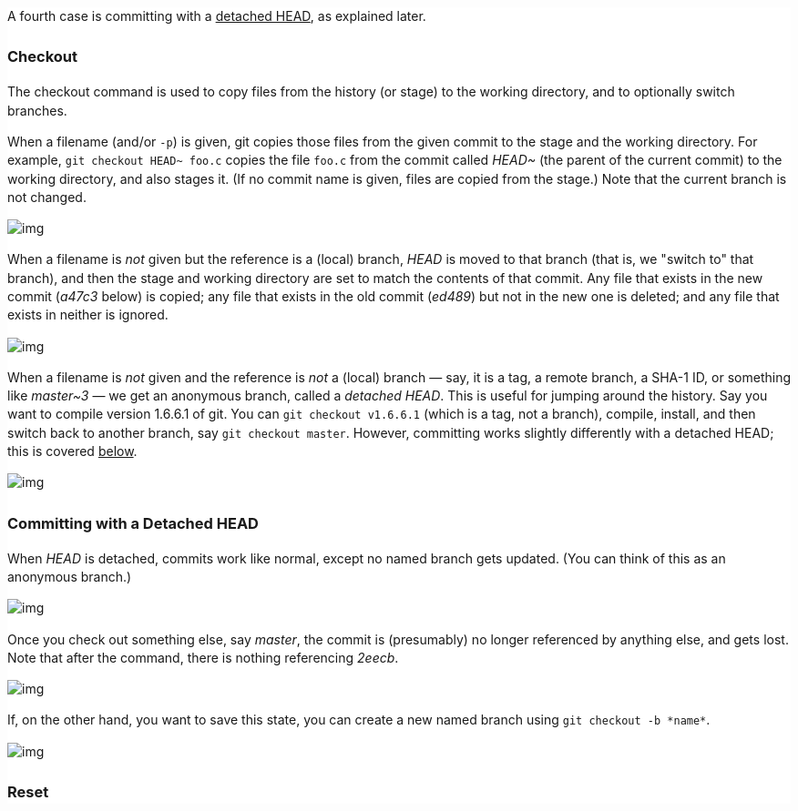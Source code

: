 A fourth case is committing with a [detached HEAD](http://marklodato.github.io/visual-git-guide/index-en.html#detached), as explained later.

### Checkout

The checkout command is used to copy files from the history (or stage) to the working directory, and to optionally switch branches.

When a filename (and/or `-p`) is given, git copies those files from the given commit to the stage and the working directory. For example, `git checkout HEAD~ foo.c` copies the file `foo.c` from the commit called *HEAD~* (the parent of the current commit) to the working directory, and also stages it. (If no commit name is given, files are copied from the stage.) Note that the current branch is not changed.

![img](http://marklodato.github.io/visual-git-guide/checkout-files.svg)

When a filename is *not* given but the reference is a (local) branch, *HEAD* is moved to that branch (that is, we "switch to" that branch), and then the stage and working directory are set to match the contents of that commit. Any file that exists in the new commit (*a47c3* below) is copied; any file that exists in the old commit (*ed489*) but not in the new one is deleted; and any file that exists in neither is ignored.

![img](http://marklodato.github.io/visual-git-guide/checkout-branch.svg)

When a filename is *not* given and the reference is *not* a (local) branch — say, it is a tag, a remote branch, a SHA-1 ID, or something like *master~3* — we get an anonymous branch, called a *detached HEAD*. This is useful for jumping around the history. Say you want to compile version 1.6.6.1 of git. You can `git checkout v1.6.6.1` (which is a tag, not a branch), compile, install, and then switch back to another branch, say `git checkout master`. However, committing works slightly differently with a detached HEAD; this is covered [below](http://marklodato.github.io/visual-git-guide/index-en.html#detached).

![img](http://marklodato.github.io/visual-git-guide/checkout-detached.svg)

### Committing with a Detached HEAD

When *HEAD* is detached, commits work like normal, except no named branch gets updated. (You can think of this as an anonymous branch.)

![img](http://marklodato.github.io/visual-git-guide/commit-detached.svg)

Once you check out something else, say *master*, the commit is (presumably) no longer referenced by anything else, and gets lost. Note that after the command, there is nothing referencing *2eecb*.

![img](http://marklodato.github.io/visual-git-guide/checkout-after-detached.svg)

If, on the other hand, you want to save this state, you can create a new named branch using `git checkout -b *name*`.

![img](http://marklodato.github.io/visual-git-guide/checkout-b-detached.svg)

### Reset
